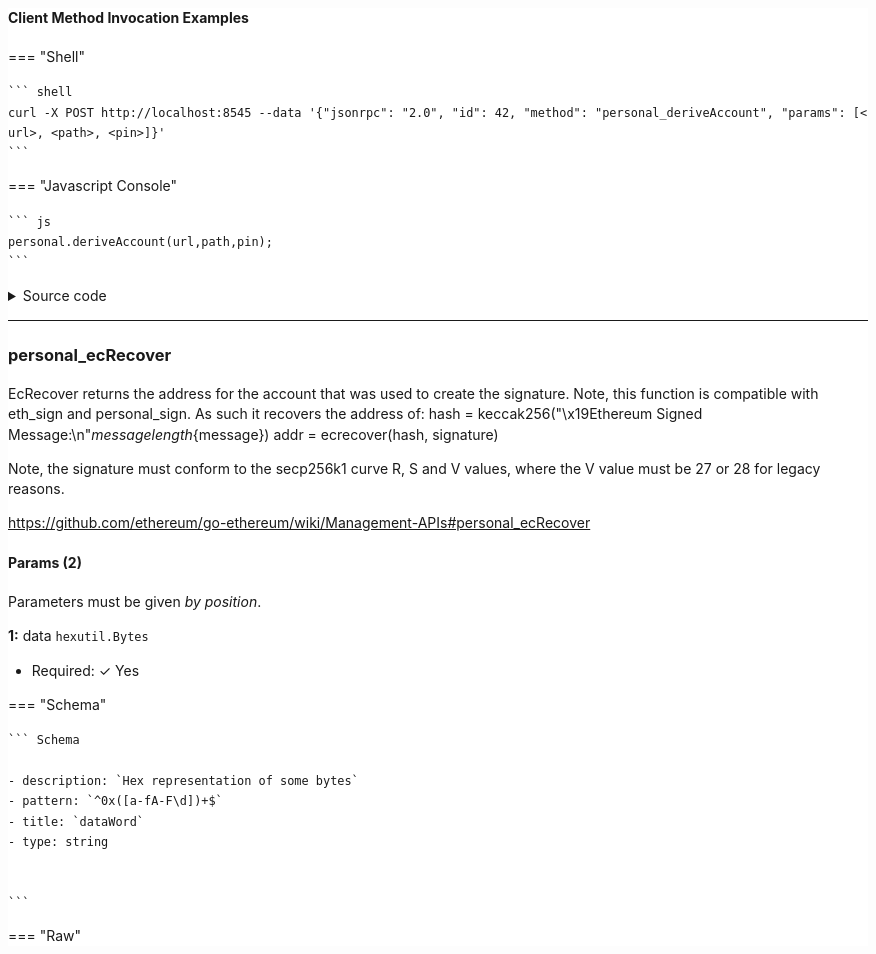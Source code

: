 

#### Client Method Invocation Examples

=== "Shell"

	``` shell
	curl -X POST http://localhost:8545 --data '{"jsonrpc": "2.0", "id": 42, "method": "personal_deriveAccount", "params": [<url>, <path>, <pin>]}'
	```

=== "Javascript Console"

	``` js
	personal.deriveAccount(url,path,pin);
	```


<details><summary>Source code</summary></details>

---



### personal_ecRecover

EcRecover returns the address for the account that was used to create the signature.
Note, this function is compatible with eth_sign and personal_sign. As such it recovers
the address of:
hash = keccak256("\x19Ethereum Signed Message:\n"${message length}${message})
addr = ecrecover(hash, signature)

Note, the signature must conform to the secp256k1 curve R, S and V values, where
the V value must be 27 or 28 for legacy reasons.

https://github.com/ethereum/go-ethereum/wiki/Management-APIs#personal_ecRecover


#### Params (2)

Parameters must be given _by position_.


__1:__ 
data <code>hexutil.Bytes</code> 

  + Required: ✓ Yes


=== "Schema"

	``` Schema
	
	- description: `Hex representation of some bytes`
	- pattern: `^0x([a-fA-F\d])+$`
	- title: `dataWord`
	- type: string


	```

=== "Raw"
